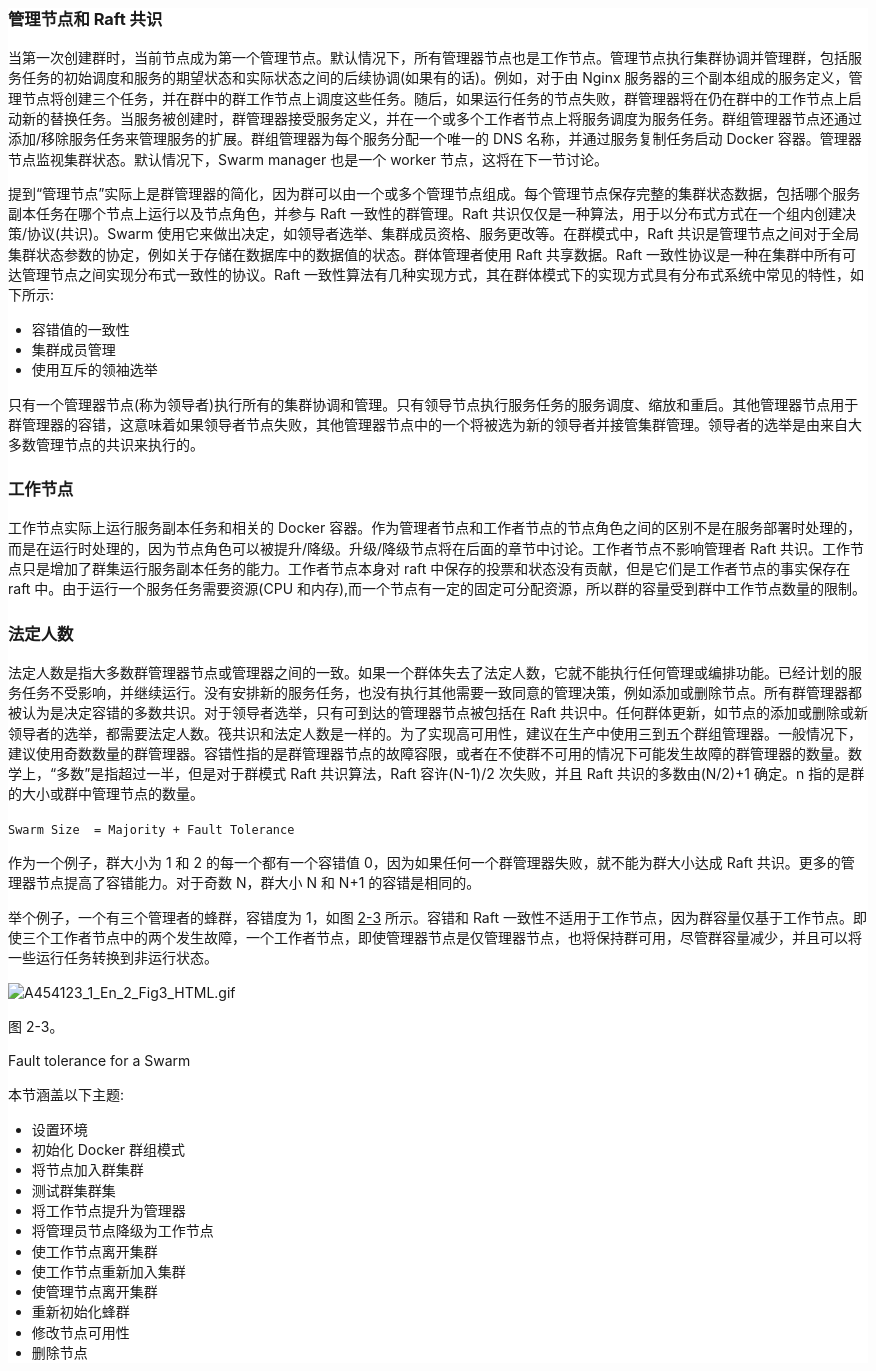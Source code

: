 ### 管理节点和 Raft 共识

当第一次创建群时，当前节点成为第一个管理节点。默认情况下，所有管理器节点也是工作节点。管理节点执行集群协调并管理群，包括服务任务的初始调度和服务的期望状态和实际状态之间的后续协调(如果有的话)。例如，对于由 Nginx 服务器的三个副本组成的服务定义，管理节点将创建三个任务，并在群中的群工作节点上调度这些任务。随后，如果运行任务的节点失败，群管理器将在仍在群中的工作节点上启动新的替换任务。当服务被创建时，群管理器接受服务定义，并在一个或多个工作者节点上将服务调度为服务任务。群组管理器节点还通过添加/移除服务任务来管理服务的扩展。群组管理器为每个服务分配一个唯一的 DNS 名称，并通过服务复制任务启动 Docker 容器。管理器节点监视集群状态。默认情况下，Swarm manager 也是一个 worker 节点，这将在下一节讨论。

提到“管理节点”实际上是群管理器的简化，因为群可以由一个或多个管理节点组成。每个管理节点保存完整的集群状态数据，包括哪个服务副本任务在哪个节点上运行以及节点角色，并参与 Raft 一致性的群管理。Raft 共识仅仅是一种算法，用于以分布式方式在一个组内创建决策/协议(共识)。Swarm 使用它来做出决定，如领导者选举、集群成员资格、服务更改等。在群模式中，Raft 共识是管理节点之间对于全局集群状态参数的协定，例如关于存储在数据库中的数据值的状态。群体管理者使用 Raft 共享数据。Raft 一致性协议是一种在集群中所有可达管理节点之间实现分布式一致性的协议。Raft 一致性算法有几种实现方式，其在群体模式下的实现方式具有分布式系统中常见的特性，如下所示:

*   容错值的一致性
*   集群成员管理
*   使用互斥的领袖选举

只有一个管理器节点(称为领导者)执行所有的集群协调和管理。只有领导节点执行服务任务的服务调度、缩放和重启。其他管理器节点用于群管理器的容错，这意味着如果领导者节点失败，其他管理器节点中的一个将被选为新的领导者并接管集群管理。领导者的选举是由来自大多数管理节点的共识来执行的。

### 工作节点

工作节点实际上运行服务副本任务和相关的 Docker 容器。作为管理者节点和工作者节点的节点角色之间的区别不是在服务部署时处理的，而是在运行时处理的，因为节点角色可以被提升/降级。升级/降级节点将在后面的章节中讨论。工作者节点不影响管理者 Raft 共识。工作节点只是增加了群集运行服务副本任务的能力。工作者节点本身对 raft 中保存的投票和状态没有贡献，但是它们是工作者节点的事实保存在 raft 中。由于运行一个服务任务需要资源(CPU 和内存),而一个节点有一定的固定可分配资源，所以群的容量受到群中工作节点数量的限制。

### 法定人数

法定人数是指大多数群管理器节点或管理器之间的一致。如果一个群体失去了法定人数，它就不能执行任何管理或编排功能。已经计划的服务任务不受影响，并继续运行。没有安排新的服务任务，也没有执行其他需要一致同意的管理决策，例如添加或删除节点。所有群管理器都被认为是决定容错的多数共识。对于领导者选举，只有可到达的管理器节点被包括在 Raft 共识中。任何群体更新，如节点的添加或删除或新领导者的选举，都需要法定人数。筏共识和法定人数是一样的。为了实现高可用性，建议在生产中使用三到五个群组管理器。一般情况下，建议使用奇数数量的群管理器。容错性指的是群管理器节点的故障容限，或者在不使群不可用的情况下可能发生故障的群管理器的数量。数学上，“多数”是指超过一半，但是对于群模式 Raft 共识算法，Raft 容许(N-1)/2 次失败，并且 Raft 共识的多数由(N/2)+1 确定。n 指的是群的大小或群中管理节点的数量。

```
Swarm Size  = Majority + Fault Tolerance

```

作为一个例子，群大小为 1 和 2 的每一个都有一个容错值 0，因为如果任何一个群管理器失败，就不能为群大小达成 Raft 共识。更多的管理器节点提高了容错能力。对于奇数 N，群大小 N 和 N+1 的容错是相同的。

举个例子，一个有三个管理者的蜂群，容错度为 1，如图 [2-3](#Fig3) 所示。容错和 Raft 一致性不适用于工作节点，因为群容量仅基于工作节点。即使三个工作者节点中的两个发生故障，一个工作者节点，即使管理器节点是仅管理器节点，也将保持群可用，尽管群容量减少，并且可以将一些运行任务转换到非运行状态。

![A454123_1_En_2_Fig3_HTML.gif](../Images/A454123_1_En_2_Fig3_HTML.gif)

图 2-3。

Fault tolerance for a Swarm

本节涵盖以下主题:

*   设置环境
*   初始化 Docker 群组模式
*   将节点加入群集群
*   测试群集群集
*   将工作节点提升为管理器
*   将管理员节点降级为工作节点
*   使工作节点离开集群
*   使工作节点重新加入集群
*   使管理节点离开集群
*   重新初始化蜂群
*   修改节点可用性
*   删除节点
